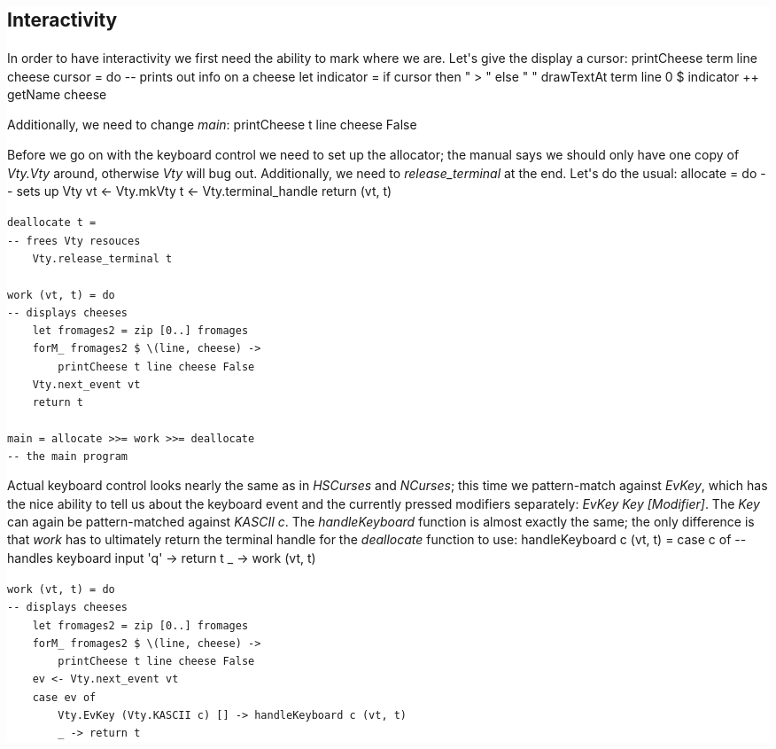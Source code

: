 ## Interactivity
In order to have interactivity we first need the ability to mark where we are. Let's give the display a cursor:
	printCheese term line cheese cursor = do
	-- prints out info on a cheese
	    let indicator = if cursor
	        then " > "
	        else "   "
	    drawTextAt term line 0 $ indicator ++ getName cheese

Additionally, we need to change *main*:
	        printCheese t line cheese False

Before we go on with the keyboard control we need to set up the allocator; the manual says we should only have one copy of *Vty.Vty* around, otherwise *Vty* will bug out. Additionally, we need to *release_terminal* at the end. Let's do the usual:
	allocate = do
	-- sets up Vty
	    vt <- Vty.mkVty
	    t <- Vty.terminal_handle
	    return (vt, t)
	
	deallocate t =
	-- frees Vty resouces
	    Vty.release_terminal t
	
	work (vt, t) = do
	-- displays cheeses
	    let fromages2 = zip [0..] fromages
	    forM_ fromages2 $ \(line, cheese) ->
	        printCheese t line cheese False
	    Vty.next_event vt
	    return t
	
	main = allocate >>= work >>= deallocate
	-- the main program

Actual keyboard control looks nearly the same as in *HSCurses* and *NCurses*; this time we pattern-match against *EvKey*, which has the nice ability to tell us about the keyboard event and the currently pressed modifiers separately: *EvKey Key [Modifier]*. The *Key* can again be pattern-matched against *KASCII c*. The *handleKeyboard* function is almost exactly the same; the only difference is that *work* has to ultimately return the terminal handle for the *deallocate* function to use:
	handleKeyboard c (vt, t) = case c of
	-- handles keyboard input
	    'q' -> return t
	    _ -> work (vt, t)
	
	work (vt, t) = do
	-- displays cheeses
	    let fromages2 = zip [0..] fromages
	    forM_ fromages2 $ \(line, cheese) ->
	        printCheese t line cheese False
	    ev <- Vty.next_event vt
	    case ev of
	        Vty.EvKey (Vty.KASCII c) [] -> handleKeyboard c (vt, t)
	        _ -> return t
